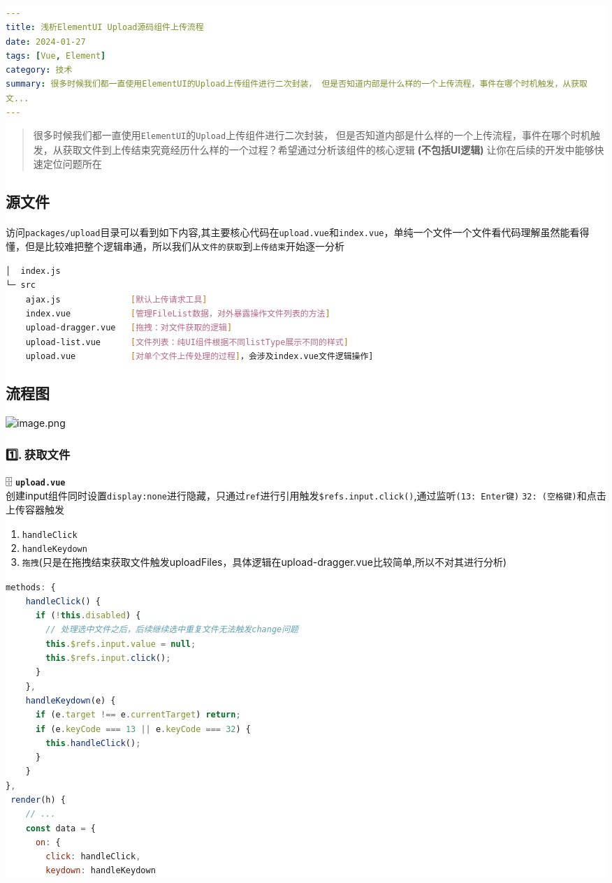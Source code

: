 ```yaml
---
title: 浅析ElementUI Upload源码组件上传流程
date: 2024-01-27
tags: [Vue, Element]
category: 技术
summary: 很多时候我们都一直使用ElementUI的Upload上传组件进行二次封装， 但是否知道内部是什么样的一个上传流程，事件在哪个时机触发，从获取文...
---
```


> 很多时候我们都一直使用`ElementUI`的`Upload`上传组件进行二次封装， 但是否知道内部是什么样的一个上传流程，事件在哪个时机触发，从获取文件到上传结束究竟经历什么样的一个过程？希望通过分析该组件的核心逻辑 **(不包括UI逻辑)** 让你在后续的开发中能够快速定位问题所在

## 源文件

访问`packages/upload`目录可以看到如下内容,其主要核心代码在`upload.vue`和`index.vue`，单纯一个文件一个文件看代码理解虽然能看得懂，但是比较难把整个逻辑串通，所以我们从`文件的获取`到`上传结束`开始逐一分析

```bash
│  index.js
└─ src
    ajax.js              [默认上传请求工具]
    index.vue            [管理FileList数据，对外暴露操作文件列表的方法]
    upload-dragger.vue   [拖拽：对文件获取的逻辑]
    upload-list.vue      [文件列表：纯UI组件根据不同listType展示不同的样式]
    upload.vue           [对单个文件上传处理的过程]，会涉及index.vue文件逻辑操作]
```

## 流程图

![image.png](https://raw.githubusercontent.com/CodeListener/resources/main/20240811163717.png)

### 1️⃣. 获取文件

🗄️ **`upload.vue`**
<br>
创建input组件同时设置`display:none`进行隐藏，只通过`ref`进行引用触发`$refs.input.click()`,通过监听`(13: Enter键)` `32: (空格键)`和点击上传容器触发

1. `handleClick`
2. `handleKeydown`
3. `拖拽`(只是在拖拽结束获取文件触发uploadFiles，具体逻辑在upload-dragger.vue比较简单,所以不对其进行分析)

```js
methods: {
    handleClick() {
      if (!this.disabled) {
        // 处理选中文件之后，后续继续选中重复文件无法触发change问题
        this.$refs.input.value = null;
        this.$refs.input.click();
      }
    },
    handleKeydown(e) {
      if (e.target !== e.currentTarget) return;
      if (e.keyCode === 13 || e.keyCode === 32) {
        this.handleClick();
      }
    }
},
 render(h) {
    // ...
    const data = {
      on: {
        click: handleClick,
        keydown: handleKeydown
```